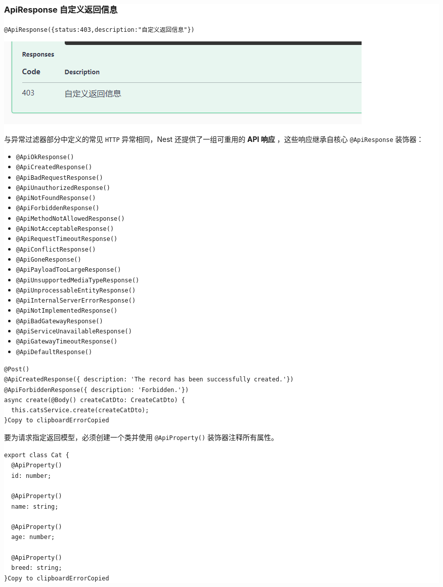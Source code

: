 ### ApiResponse 自定义返回信息

```
@ApiResponse({status:403,description:"自定义返回信息"})
```

![alt text](./imgs/image8.png)

与异常过滤器部分中定义的常见 `HTTP` 异常相同，Nest 还提供了一组可重用的 **API 响应** ，这些响应继承自核心 `@ApiResponse` 装饰器：

- `@ApiOkResponse()`
- `@ApiCreatedResponse()`
- `@ApiBadRequestResponse()`
- `@ApiUnauthorizedResponse()`
- `@ApiNotFoundResponse()`
- `@ApiForbiddenResponse()`
- `@ApiMethodNotAllowedResponse()`
- `@ApiNotAcceptableResponse()`
- `@ApiRequestTimeoutResponse()`
- `@ApiConflictResponse()`
- `@ApiGoneResponse()`
- `@ApiPayloadTooLargeResponse()`
- `@ApiUnsupportedMediaTypeResponse()`
- `@ApiUnprocessableEntityResponse()`
- `@ApiInternalServerErrorResponse()`
- `@ApiNotImplementedResponse()`
- `@ApiBadGatewayResponse()`
- `@ApiServiceUnavailableResponse()`
- `@ApiGatewayTimeoutResponse()`
- `@ApiDefaultResponse()`

```
@Post()
@ApiCreatedResponse({ description: 'The record has been successfully created.'})
@ApiForbiddenResponse({ description: 'Forbidden.'})
async create(@Body() createCatDto: CreateCatDto) {
  this.catsService.create(createCatDto);
}Copy to clipboardErrorCopied
```

要为请求指定返回模型，必须创建一个类并使用 `@ApiProperty()` 装饰器注释所有属性。

```
export class Cat {
  @ApiProperty()
  id: number;

  @ApiProperty()
  name: string;

  @ApiProperty()
  age: number;

  @ApiProperty()
  breed: string;
}Copy to clipboardErrorCopied
```
